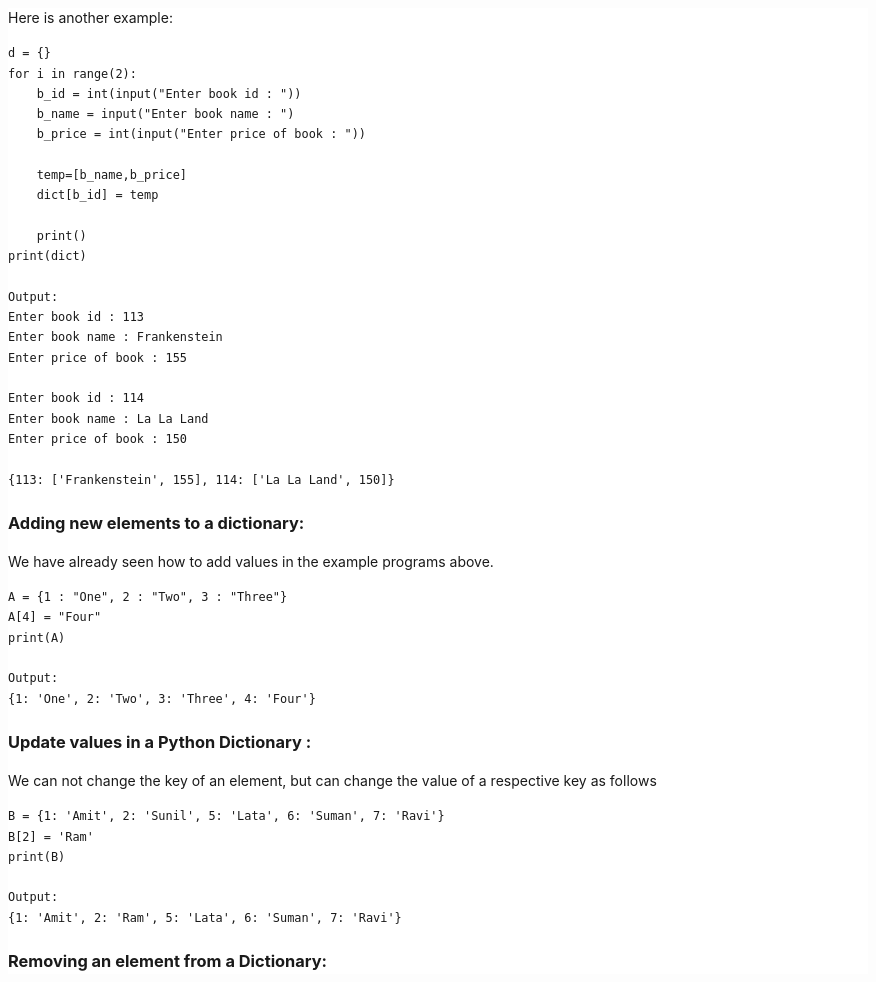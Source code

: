 Here is another example:

```
d = {}
for i in range(2):   
	b_id = int(input("Enter book id : "))
	b_name = input("Enter book name : ")
	b_price = int(input("Enter price of book : "))
	
	temp=[b_name,b_price]
	dict[b_id] = temp
	
	print()
print(dict)

Output:
Enter book id : 113
Enter book name : Frankenstein
Enter price of book : 155

Enter book id : 114
Enter book name : La La Land
Enter price of book : 150

{113: ['Frankenstein', 155], 114: ['La La Land', 150]}
```

### Adding new elements to a dictionary:

We have already seen how to add values in the example programs above.

```
A = {1 : "One", 2 : "Two", 3 : "Three"} 
A[4] = "Four"
print(A)

Output:
{1: 'One', 2: 'Two', 3: 'Three', 4: 'Four'}
```

### Update values in a Python Dictionary :

We can not change the key of an element, but can change the value of a respective key as follows

```
B = {1: 'Amit', 2: 'Sunil', 5: 'Lata', 6: 'Suman', 7: 'Ravi'}
B[2] = 'Ram'
print(B)

Output:
{1: 'Amit', 2: 'Ram', 5: 'Lata', 6: 'Suman', 7: 'Ravi'}
```

### Removing an element from a Dictionary:

